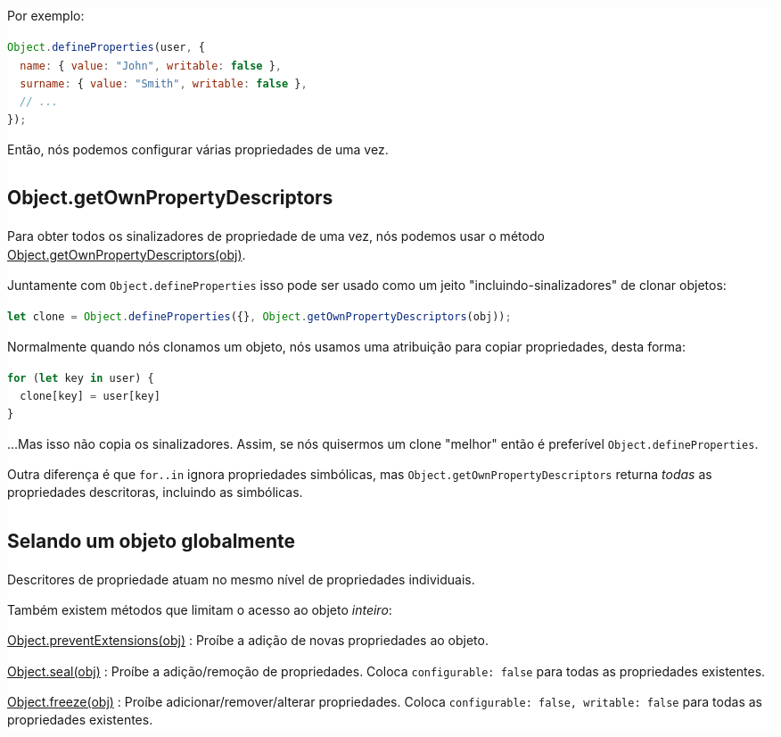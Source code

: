 Por exemplo:

```js
Object.defineProperties(user, {
  name: { value: "John", writable: false },
  surname: { value: "Smith", writable: false },
  // ...
});
```

Então, nós podemos configurar várias propriedades de uma vez.

## Object.getOwnPropertyDescriptors

Para obter todos os sinalizadores de propriedade de uma vez, nós podemos usar o método [Object.getOwnPropertyDescriptors(obj)](https://developer.mozilla.org/pt-BR/docs/Web/JavaScript/Reference/Global_Objects/Object/getOwnPropertyDescriptors).

Juntamente com `Object.defineProperties` isso pode ser usado como um jeito "incluindo-sinalizadores" de clonar objetos:

```js
let clone = Object.defineProperties({}, Object.getOwnPropertyDescriptors(obj));
```

Normalmente quando nós clonamos um objeto, nós usamos uma atribuição para copiar propriedades, desta forma:

```js
for (let key in user) {
  clone[key] = user[key]
}
```

...Mas isso não copia os sinalizadores. Assim, se nós quisermos um clone "melhor" então é preferível `Object.defineProperties`.

Outra diferença é que `for..in` ignora propriedades simbólicas, mas `Object.getOwnPropertyDescriptors` returna *todas* as propriedades descritoras, incluindo as simbólicas.

## Selando um objeto globalmente

Descritores de propriedade atuam no mesmo nível de propriedades individuais.

Também existem métodos que limitam o acesso ao objeto *inteiro*:

[Object.preventExtensions(obj)](https://developer.mozilla.org/pt-BR/docs/Web/JavaScript/Reference/Global_Objects/Object/preventExtensions)
: Proíbe a adição de novas propriedades ao objeto.

[Object.seal(obj)](https://developer.mozilla.org/pt-BR/docs/Web/JavaScript/Reference/Global_Objects/Object/seal)
: Proíbe a adição/remoção de propriedades. Coloca `configurable: false` para todas as propriedades existentes.

[Object.freeze(obj)](https://developer.mozilla.org/pt-BR/docs/Web/JavaScript/Reference/Global_Objects/Object/freeze)
: Proíbe adicionar/remover/alterar propriedades. Coloca `configurable: false, writable: false` para todas as propriedades existentes.
